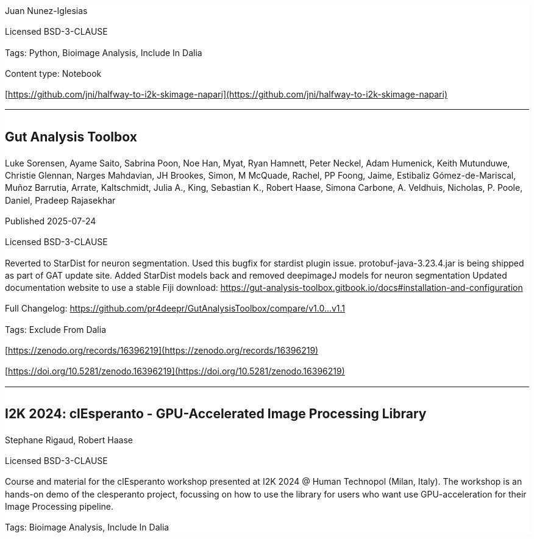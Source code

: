 Juan Nunez-Iglesias

Licensed BSD-3-CLAUSE



Tags: Python, Bioimage Analysis, Include In Dalia

Content type: Notebook

[https://github.com/jni/halfway-to-i2k-skimage-napari](https://github.com/jni/halfway-to-i2k-skimage-napari)


---

## Gut Analysis Toolbox

Luke Sorensen, Ayame Saito, Sabrina Poon, Noe Han, Myat, Ryan Hamnett, Peter Neckel, Adam Humenick, Keith Mutunduwe, Christie Glennan, Narges Mahdavian, JH Brookes, Simon, M McQuade, Rachel, PP Foong, Jaime, Estibaliz Gómez-de-Mariscal, Muñoz Barrutia, Arrate, Kaltschmidt, Julia A., King, Sebastian K., Robert Haase, Simona Carbone, A. Veldhuis, Nicholas, P. Poole, Daniel, Pradeep Rajasekhar

Published 2025-07-24

Licensed BSD-3-CLAUSE




Reverted to StarDist for neuron segmentation. Used this bugfix for stardist plugin issue. protobuf-java-3.23.4.jar is being shipped as part of GAT update site.
Added StarDist models back and removed deepimageJ models for neuron segmentation
Updated documentation website to use a stable Fiji download: https://gut-analysis-toolbox.gitbook.io/docs#installation-and-configuration

Full Changelog: https://github.com/pr4deepr/GutAnalysisToolbox/compare/v1.0...v1.1

Tags: Exclude From Dalia

[https://zenodo.org/records/16396219](https://zenodo.org/records/16396219)

[https://doi.org/10.5281/zenodo.16396219](https://doi.org/10.5281/zenodo.16396219)


---

## I2K 2024: clEsperanto - GPU-Accelerated Image Processing Library

Stephane Rigaud, Robert Haase

Licensed BSD-3-CLAUSE



Course and material for the clEsperanto workshop presented at I2K 2024 @ Human Technopol (Milan, Italy). The workshop is an hands-on demo of the clesperanto project, focussing on how to use the library for users who want use GPU-acceleration for their Image Processing pipeline.

Tags: Bioimage Analysis, Include In Dalia
